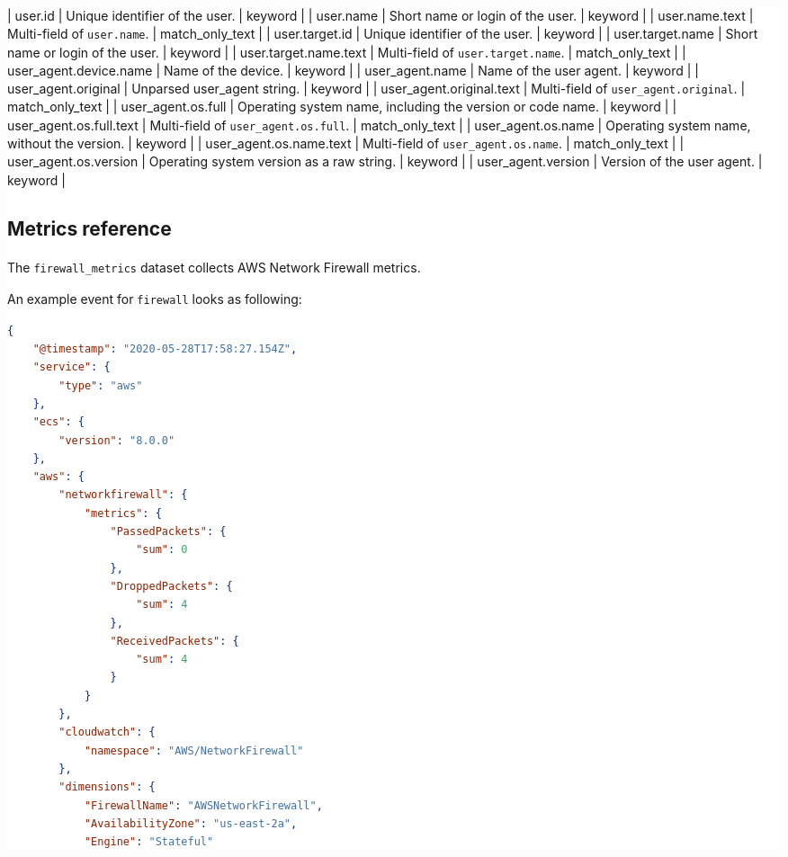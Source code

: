 | user.id | Unique identifier of the user. | keyword |
| user.name | Short name or login of the user. | keyword |
| user.name.text | Multi-field of `user.name`. | match_only_text |
| user.target.id | Unique identifier of the user. | keyword |
| user.target.name | Short name or login of the user. | keyword |
| user.target.name.text | Multi-field of `user.target.name`. | match_only_text |
| user_agent.device.name | Name of the device. | keyword |
| user_agent.name | Name of the user agent. | keyword |
| user_agent.original | Unparsed user_agent string. | keyword |
| user_agent.original.text | Multi-field of `user_agent.original`. | match_only_text |
| user_agent.os.full | Operating system name, including the version or code name. | keyword |
| user_agent.os.full.text | Multi-field of `user_agent.os.full`. | match_only_text |
| user_agent.os.name | Operating system name, without the version. | keyword |
| user_agent.os.name.text | Multi-field of `user_agent.os.name`. | match_only_text |
| user_agent.os.version | Operating system version as a raw string. | keyword |
| user_agent.version | Version of the user agent. | keyword |


## Metrics reference

The `firewall_metrics` dataset collects AWS Network Firewall metrics.

An example event for `firewall` looks as following:

```json
{
    "@timestamp": "2020-05-28T17:58:27.154Z",
    "service": {
        "type": "aws"
    },
    "ecs": {
        "version": "8.0.0"
    },
    "aws": {
        "networkfirewall": {
            "metrics": {
                "PassedPackets": {
                    "sum": 0
                },
                "DroppedPackets": {
                    "sum": 4
                },
                "ReceivedPackets": {
                    "sum": 4
                }
            }
        },
        "cloudwatch": {
            "namespace": "AWS/NetworkFirewall"
        },
        "dimensions": {
            "FirewallName": "AWSNetworkFirewall",
            "AvailabilityZone": "us-east-2a",
            "Engine": "Stateful"
```